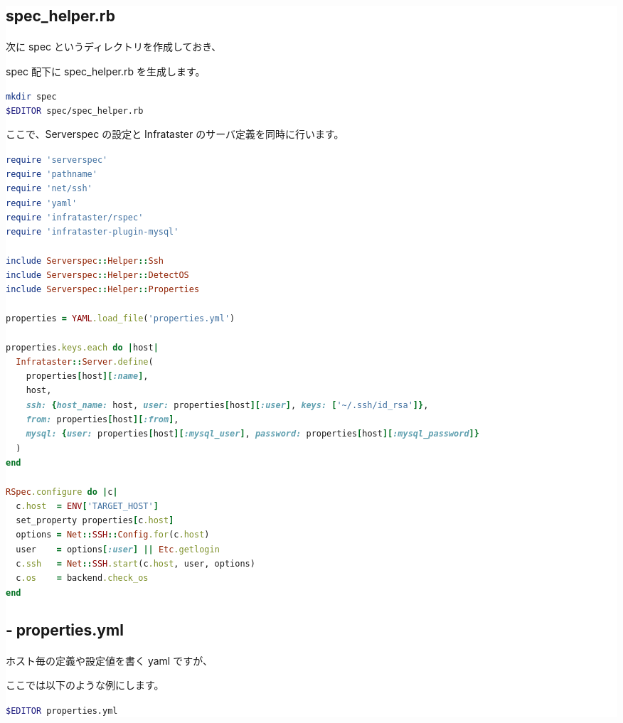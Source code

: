 ## spec\_helper.rb

次に spec というディレクトリを作成しておき、

spec 配下に spec\_helper.rb を生成します。

```bash
mkdir spec
$EDITOR spec/spec_helper.rb
```

ここで、Serverspec の設定と Infrataster のサーバ定義を同時に行います。

```ruby
require 'serverspec'
require 'pathname'
require 'net/ssh'
require 'yaml'
require 'infrataster/rspec'
require 'infrataster-plugin-mysql'

include Serverspec::Helper::Ssh
include Serverspec::Helper::DetectOS
include Serverspec::Helper::Properties

properties = YAML.load_file('properties.yml')

properties.keys.each do |host|
  Infrataster::Server.define(
    properties[host][:name],
    host,
    ssh: {host_name: host, user: properties[host][:user], keys: ['~/.ssh/id_rsa']},
    from: properties[host][:from],
    mysql: {user: properties[host][:mysql_user], password: properties[host][:mysql_password]}
  )
end

RSpec.configure do |c|
  c.host  = ENV['TARGET_HOST']
  set_property properties[c.host]
  options = Net::SSH::Config.for(c.host)
  user    = options[:user] || Etc.getlogin
  c.ssh   = Net::SSH.start(c.host, user, options)
  c.os    = backend.check_os
end
```

## - properties.yml

ホスト毎の定義や設定値を書く yaml ですが、

ここでは以下のような例にします。

``` bash
$EDITOR properties.yml
```


 [1]: http://serverspec.org/
 [2]: https://github.com/ryotarai/infrataster
 [3]: https://github.com/ryotarai/infrataster-plugin-mysql
 [4]: http://serverspec.org/advanced_tips.html
 [5]: http://apehuci-kitaitimakoto.sqale.jp/apehuci/?date=20140505
 [^1]: 本記事では 2.1.2 で検証しましたが、1.9 以降なら恐らく正常動作するでしょう。
 [^2]: gem install bundler で入ります。
 [^3]: Ruby の mysql ライブラリのインストール時に、mysql-devel のようなライブラリを必要とします。
 [^4]: もちろん、この時点ではまだテストを書いていないので、何も実行されません。
 [^5]: ポート番号は、Infrataster::Server.define の mysql に port オプションを与えれば変更可能です。
 [^6]: ssh.exec を用いれば可能に見えます。それは serverspec の command で mysql クエリを発行すれば infrataster のテストが出来るのと同じように。
 [^7]: あるいは、涙を流しながら手で yum install httpd を実行します。